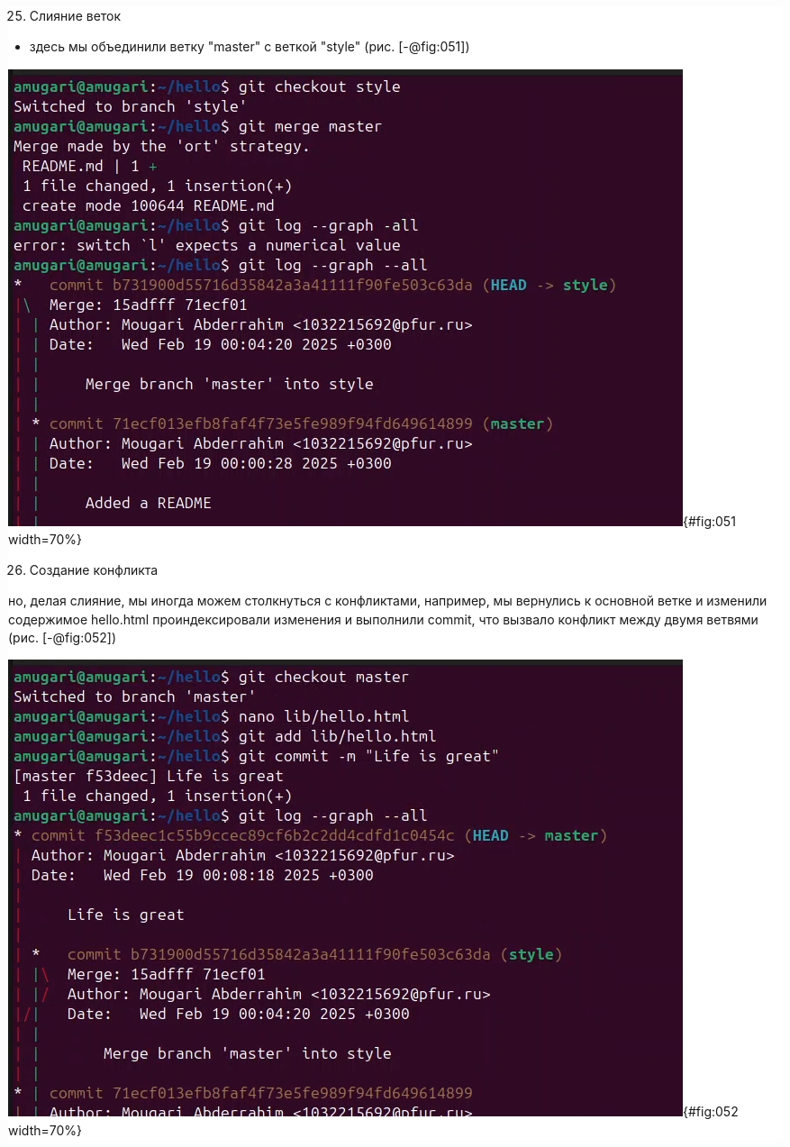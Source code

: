 25. Cлияние веток

- здесь мы объединили ветку "master" с веткой "style" (рис. [-@fig:051]) 

![Cлияние веток](image/51.png){#fig:051 width=70%}


26. Создание конфликта

но, делая cлияние, мы иногда можем столкнуться с конфликтами, например, мы вернулись к основной ветке и изменили содержимое hello.html проиндексировали изменения и выполнили commit, что вызвало конфликт между двумя ветвями (рис. [-@fig:052]) 

![Просмотр веток после конфликта](image/52.png){#fig:052 width=70%}
